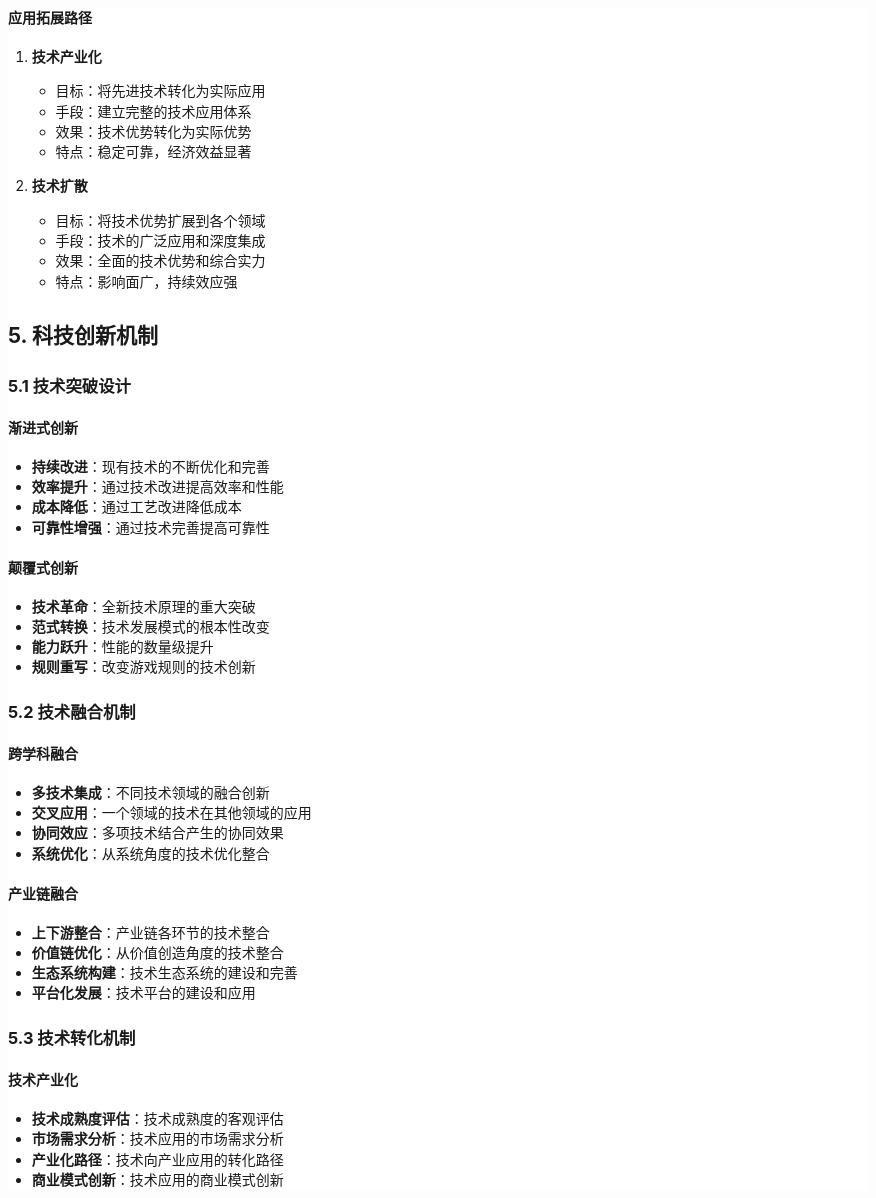 #### 应用拓展路径
1. **技术产业化**
   - 目标：将先进技术转化为实际应用
   - 手段：建立完整的技术应用体系
   - 效果：技术优势转化为实际优势
   - 特点：稳定可靠，经济效益显著

2. **技术扩散**
   - 目标：将技术优势扩展到各个领域
   - 手段：技术的广泛应用和深度集成
   - 效果：全面的技术优势和综合实力
   - 特点：影响面广，持续效应强

## 5. 科技创新机制

### 5.1 技术突破设计

#### 渐进式创新
- **持续改进**：现有技术的不断优化和完善
- **效率提升**：通过技术改进提高效率和性能
- **成本降低**：通过工艺改进降低成本
- **可靠性增强**：通过技术完善提高可靠性

#### 颠覆式创新
- **技术革命**：全新技术原理的重大突破
- **范式转换**：技术发展模式的根本性改变
- **能力跃升**：性能的数量级提升
- **规则重写**：改变游戏规则的技术创新

### 5.2 技术融合机制

#### 跨学科融合
- **多技术集成**：不同技术领域的融合创新
- **交叉应用**：一个领域的技术在其他领域的应用
- **协同效应**：多项技术结合产生的协同效果
- **系统优化**：从系统角度的技术优化整合

#### 产业链融合
- **上下游整合**：产业链各环节的技术整合
- **价值链优化**：从价值创造角度的技术整合
- **生态系统构建**：技术生态系统的建设和完善
- **平台化发展**：技术平台的建设和应用

### 5.3 技术转化机制

#### 技术产业化
- **技术成熟度评估**：技术成熟度的客观评估
- **市场需求分析**：技术应用的市场需求分析
- **产业化路径**：技术向产业应用的转化路径
- **商业模式创新**：技术应用的商业模式创新
